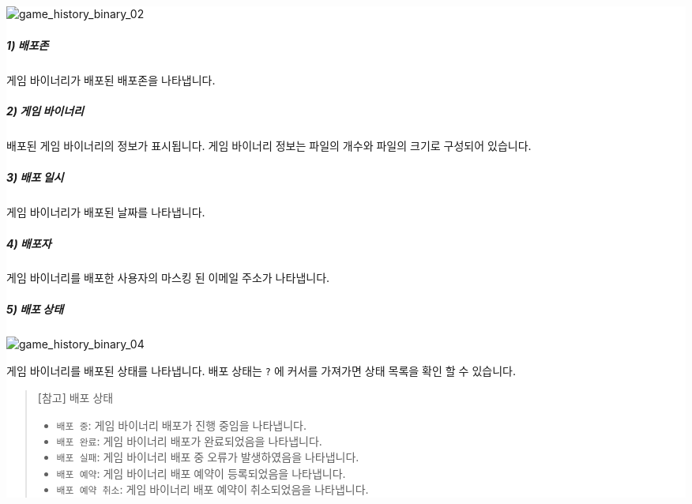 ![game_history_binary_02](https://kr1-api-object-storage.nhncloudservice.com/v1/AUTH_2acdfabf4efe4efc8a04c00b348110c9/cdn_origin/prod_gamestarter/console/game/gamestarter_game_history_binary3_250717.png)

##### 1) 배포존
게임 바이너리가 배포된 배포존을 나타냅니다.

##### 2) 게임 바이너리
배포된 게임 바이너리의 정보가 표시됩니다.
게임 바이너리 정보는 파일의 개수와 파일의 크기로 구성되어 있습니다.

##### 3) 배포 일시
게임 바이너리가 배포된 날짜를 나타냅니다.

##### 4) 배포자
게임 바이너리를 배포한 사용자의 마스킹 된 이메일 주소가 나타냅니다.

##### 5) 배포 상태

![game_history_binary_04](https://kr1-api-object-storage.nhncloudservice.com/v1/AUTH_2acdfabf4efe4efc8a04c00b348110c9/cdn_origin/prod_gamestarter/console/game/gamestarter_game_history_config_4_250717.png)

게임 바이너리를 배포된 상태를 나타냅니다.
배포 상태는 `?` 에 커서를 가져가면 상태 목록을 확인 할 수 있습니다.

> [참고] 배포 상태
>
> - `배포 중`: 게임 바이너리 배포가 진행 중임을 나타냅니다.
> - `배포 완료`: 게임 바이너리 배포가 완료되었음을 나타냅니다.
> - `배포 실패`: 게임 바이너리 배포 중 오류가 발생하였음을 나타냅니다.
> - `배포 예약`: 게임 바이너리 배포 예약이 등록되었음을 나타냅니다.
> - `배포 예약 취소`: 게임 바이너리 배포 예약이 취소되었음을 나타냅니다.
